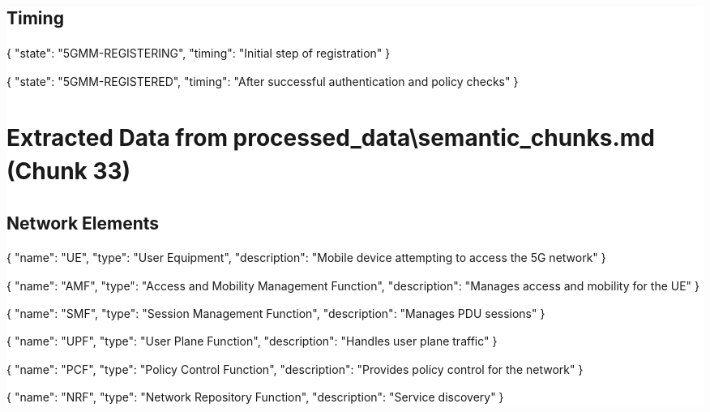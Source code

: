 ## Timing

{
  "state": "5GMM-REGISTERING",
  "timing": "Initial step of registration"
}

{
  "state": "5GMM-REGISTERED",
  "timing": "After successful authentication and policy checks"
}

# Extracted Data from processed_data\semantic_chunks.md (Chunk 33)

## Network Elements

{
  "name": "UE",
  "type": "User Equipment",
  "description": "Mobile device attempting to access the 5G network"
}

{
  "name": "AMF",
  "type": "Access and Mobility Management Function",
  "description": "Manages access and mobility for the UE"
}

{
  "name": "SMF",
  "type": "Session Management Function",
  "description": "Manages PDU sessions"
}

{
  "name": "UPF",
  "type": "User Plane Function",
  "description": "Handles user plane traffic"
}

{
  "name": "PCF",
  "type": "Policy Control Function",
  "description": "Provides policy control for the network"
}

{
  "name": "NRF",
  "type": "Network Repository Function",
  "description": "Service discovery"
}
